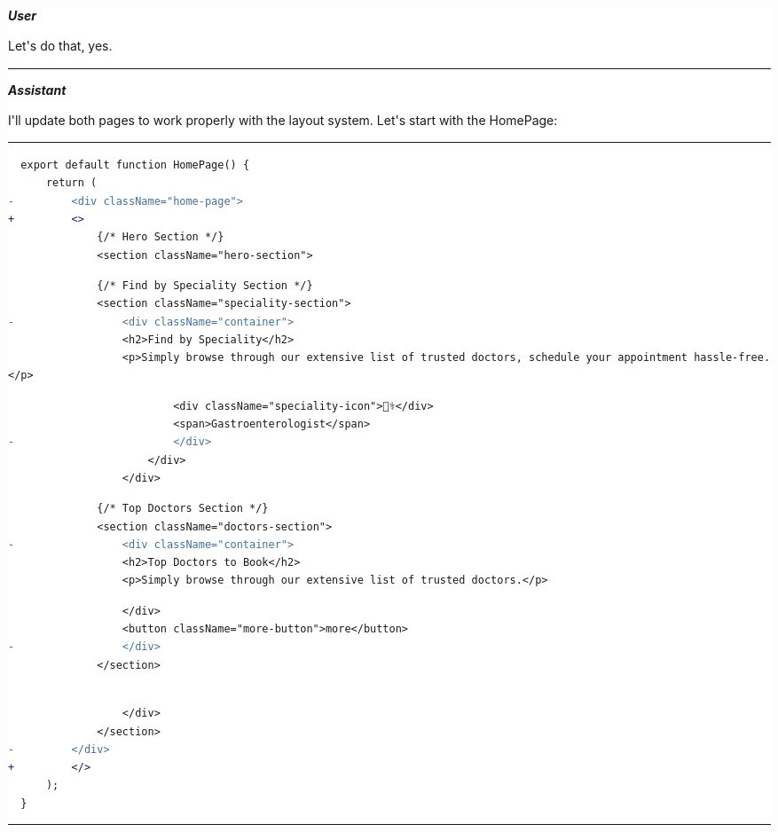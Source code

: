 
_**User**_

Let's do that, yes.

---

_**Assistant**_

I'll update both pages to work properly with the layout system. Let's start with the HomePage:

---

```diff
  export default function HomePage() {
      return (
-         <div className="home-page">
+         <>
              {/* Hero Section */}
              <section className="hero-section">
```

```diff
              {/* Find by Speciality Section */}
              <section className="speciality-section">
-                 <div className="container">
                  <h2>Find by Speciality</h2>
                  <p>Simply browse through our extensive list of trusted doctors, schedule your appointment hassle-free.</p>
```

```diff
                          <div className="speciality-icon">👨‍⚕️</div>
                          <span>Gastroenterologist</span>
-                         </div>
                      </div>
                  </div>
```

```diff
              {/* Top Doctors Section */}
              <section className="doctors-section">
-                 <div className="container">
                  <h2>Top Doctors to Book</h2>
                  <p>Simply browse through our extensive list of trusted doctors.</p>
```

```diff
                  </div>
                  <button className="more-button">more</button>
-                 </div>
              </section>
  
```

```diff
                  </div>
              </section>
-         </div>
+         </>
      );
  }
```

---